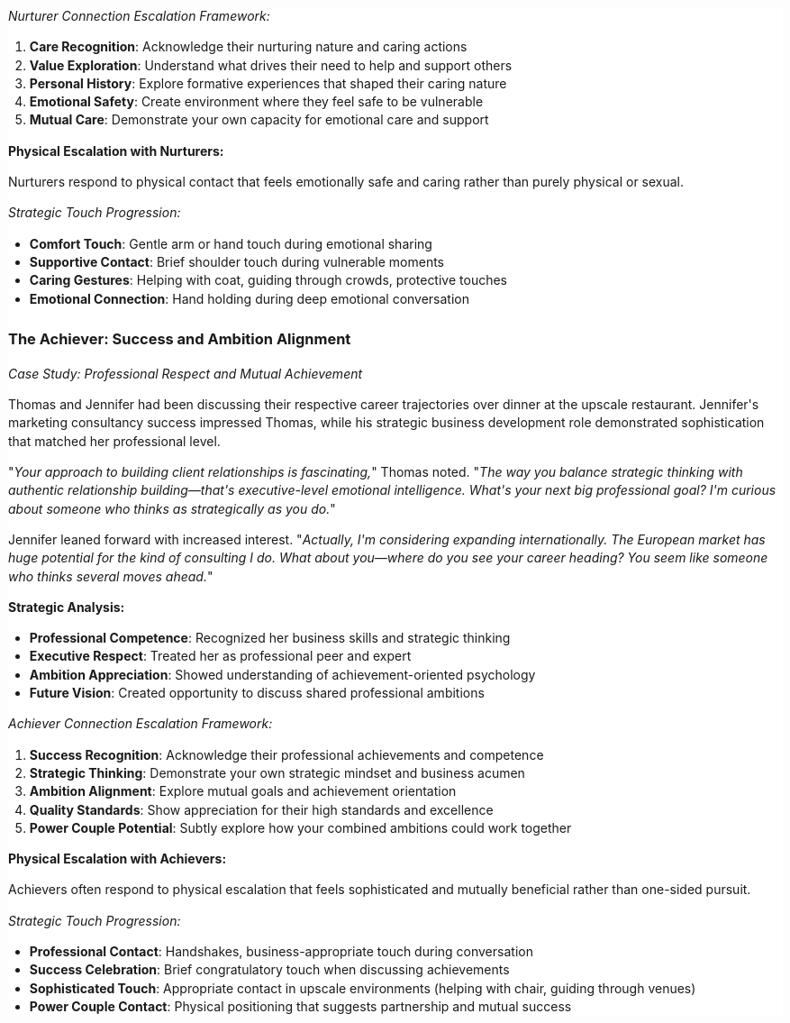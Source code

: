 *Nurturer Connection Escalation Framework:*

1. **Care Recognition**: Acknowledge their nurturing nature and caring actions
2. **Value Exploration**: Understand what drives their need to help and support others
3. **Personal History**: Explore formative experiences that shaped their caring nature
4. **Emotional Safety**: Create environment where they feel safe to be vulnerable
5. **Mutual Care**: Demonstrate your own capacity for emotional care and support

**Physical Escalation with Nurturers:**

Nurturers respond to physical contact that feels emotionally safe and caring rather than purely physical or sexual.

*Strategic Touch Progression:*
- **Comfort Touch**: Gentle arm or hand touch during emotional sharing
- **Supportive Contact**: Brief shoulder touch during vulnerable moments
- **Caring Gestures**: Helping with coat, guiding through crowds, protective touches
- **Emotional Connection**: Hand holding during deep emotional conversation

### The Achiever: Success and Ambition Alignment

*Case Study: Professional Respect and Mutual Achievement*

Thomas and Jennifer had been discussing their respective career trajectories over dinner at the upscale restaurant. Jennifer's marketing consultancy success impressed Thomas, while his strategic business development role demonstrated sophistication that matched her professional level.

"*Your approach to building client relationships is fascinating,*" Thomas noted. "*The way you balance strategic thinking with authentic relationship building—that's executive-level emotional intelligence. What's your next big professional goal? I'm curious about someone who thinks as strategically as you do.*"

Jennifer leaned forward with increased interest. "*Actually, I'm considering expanding internationally. The European market has huge potential for the kind of consulting I do. What about you—where do you see your career heading? You seem like someone who thinks several moves ahead.*"

**Strategic Analysis:**
- **Professional Competence**: Recognized her business skills and strategic thinking
- **Executive Respect**: Treated her as professional peer and expert
- **Ambition Appreciation**: Showed understanding of achievement-oriented psychology
- **Future Vision**: Created opportunity to discuss shared professional ambitions

*Achiever Connection Escalation Framework:*

1. **Success Recognition**: Acknowledge their professional achievements and competence
2. **Strategic Thinking**: Demonstrate your own strategic mindset and business acumen
3. **Ambition Alignment**: Explore mutual goals and achievement orientation
4. **Quality Standards**: Show appreciation for their high standards and excellence
5. **Power Couple Potential**: Subtly explore how your combined ambitions could work together

**Physical Escalation with Achievers:**

Achievers often respond to physical escalation that feels sophisticated and mutually beneficial rather than one-sided pursuit.

*Strategic Touch Progression:*
- **Professional Contact**: Handshakes, business-appropriate touch during conversation
- **Success Celebration**: Brief congratulatory touch when discussing achievements
- **Sophisticated Touch**: Appropriate contact in upscale environments (helping with chair, guiding through venues)
- **Power Couple Contact**: Physical positioning that suggests partnership and mutual success
